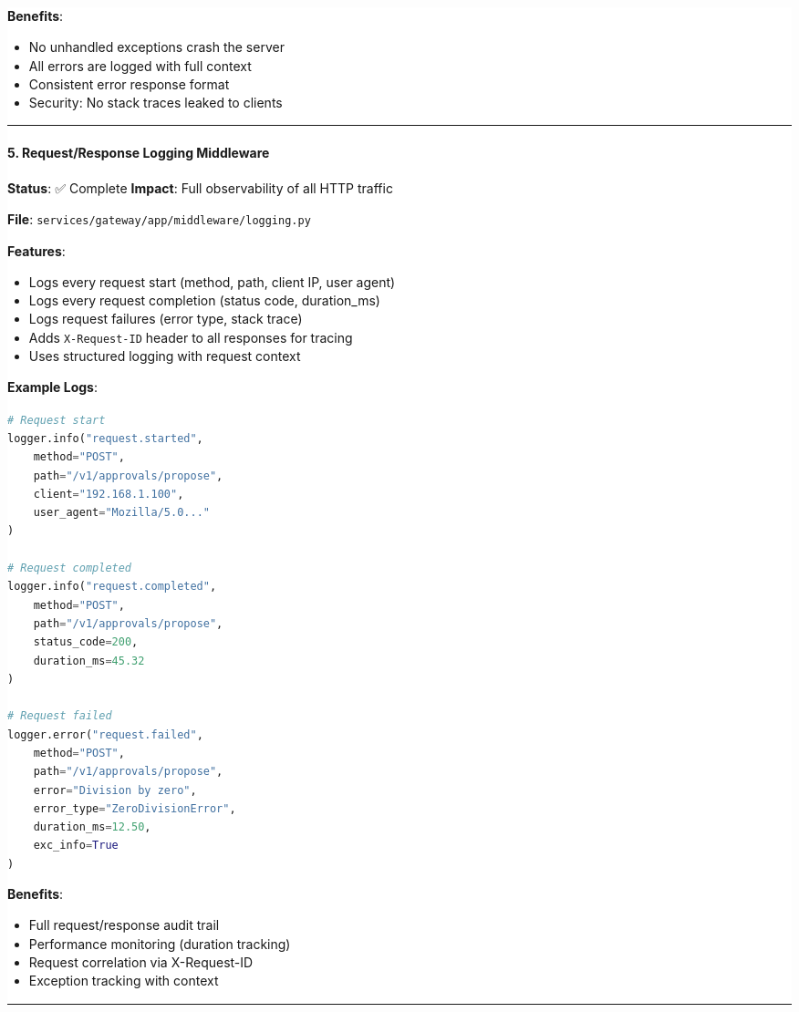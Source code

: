 **Benefits**:
- No unhandled exceptions crash the server
- All errors are logged with full context
- Consistent error response format
- Security: No stack traces leaked to clients

---

#### 5. Request/Response Logging Middleware
**Status**: ✅ Complete
**Impact**: Full observability of all HTTP traffic

**File**: `services/gateway/app/middleware/logging.py`

**Features**:
- Logs every request start (method, path, client IP, user agent)
- Logs every request completion (status code, duration_ms)
- Logs request failures (error type, stack trace)
- Adds `X-Request-ID` header to all responses for tracing
- Uses structured logging with request context

**Example Logs**:
```python
# Request start
logger.info("request.started",
    method="POST",
    path="/v1/approvals/propose",
    client="192.168.1.100",
    user_agent="Mozilla/5.0..."
)

# Request completed
logger.info("request.completed",
    method="POST",
    path="/v1/approvals/propose",
    status_code=200,
    duration_ms=45.32
)

# Request failed
logger.error("request.failed",
    method="POST",
    path="/v1/approvals/propose",
    error="Division by zero",
    error_type="ZeroDivisionError",
    duration_ms=12.50,
    exc_info=True
)
```

**Benefits**:
- Full request/response audit trail
- Performance monitoring (duration tracking)
- Request correlation via X-Request-ID
- Exception tracking with context

---